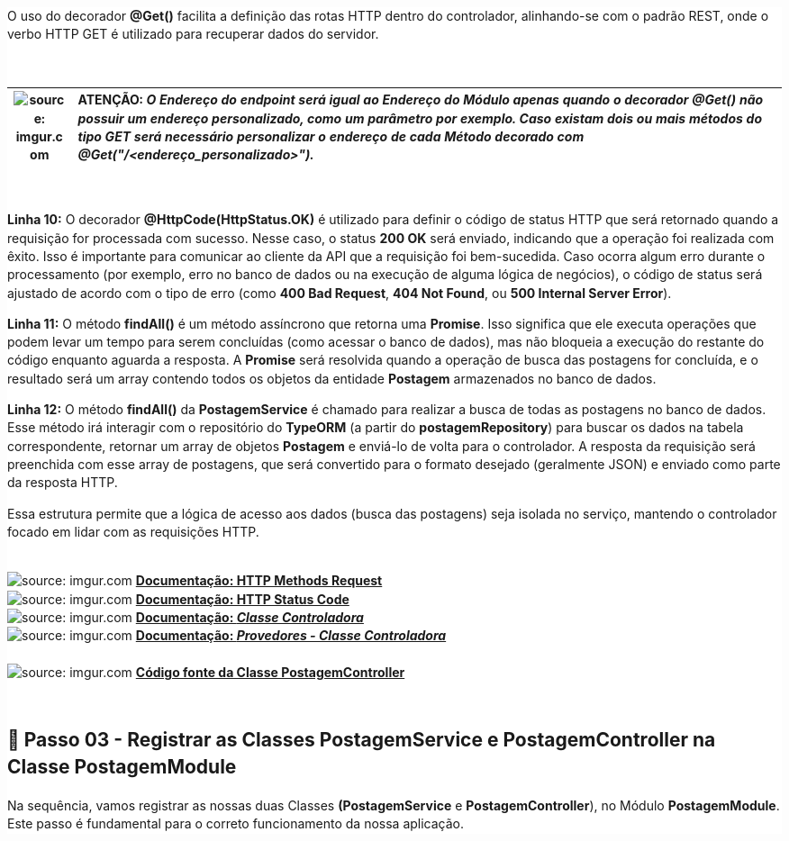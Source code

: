 O uso do decorador **@Get()** facilita a definição das rotas HTTP dentro do controlador, alinhando-se com o padrão REST, onde o verbo HTTP GET é utilizado para recuperar dados do servidor.

<br />

| <img src="https://i.imgur.com/hOgWvSc.png" title="source: imgur.com" width="200px"/> | <div align="left"> **ATENÇÃO:** *O Endereço do endpoint será igual ao Endereço do Módulo apenas quando o decorador @Get() não possuir um endereço personalizado, como um parâmetro por exemplo. Caso existam dois ou mais métodos do tipo GET será necessário personalizar o endereço de cada Método decorado com @Get("/<endereço_personalizado>").* </div> |
| ------------------------------------------------------------ | ------------------------------------------------------------ |

<br />

**Linha 10:** O decorador **@HttpCode(HttpStatus.OK)** é utilizado para definir o código de status HTTP que será retornado quando a requisição for processada com sucesso. Nesse caso, o status **200 OK** será enviado, indicando que a operação foi realizada com êxito. Isso é importante para comunicar ao cliente da API que a requisição foi bem-sucedida. Caso ocorra algum erro durante o processamento (por exemplo, erro no banco de dados ou na execução de alguma lógica de negócios), o código de status será ajustado de acordo com o tipo de erro (como **400 Bad Request**, **404 Not Found**, ou **500 Internal Server Error**).

**Linha 11:** O método **findAll()** é um método assíncrono que retorna uma **Promise**. Isso significa que ele executa operações que podem levar um tempo para serem concluídas (como acessar o banco de dados), mas não bloqueia a execução do restante do código enquanto aguarda a resposta. A **Promise** será resolvida quando a operação de busca das postagens for concluída, e o resultado será um array contendo todos os objetos da entidade **Postagem** armazenados no banco de dados.

**Linha 12:** O método **findAll()** da **PostagemService** é chamado para realizar a busca de todas as postagens no banco de dados. Esse método irá interagir com o repositório do **TypeORM** (a partir do **postagemRepository**) para buscar os dados na tabela correspondente, retornar um array de objetos **Postagem** e enviá-lo de volta para o controlador. A resposta da requisição será preenchida com esse array de postagens, que será convertido para o formato desejado (geralmente JSON) e enviado como parte da resposta HTTP.

Essa estrutura permite que a lógica de acesso aos dados (busca das postagens) seja isolada no serviço, mantendo o controlador focado em lidar com as requisições HTTP.

<br />

<div align="left"><img src="https://i.imgur.com/cDPH4tl.png" title="source: imgur.com" width="4%"/> <a href="https://developer.mozilla.org/pt-BR/docs/Web/HTTP/Methods" target="_blank"><b>Documentação: HTTP Methods Request</b></a></div>

<div align="left"><img src="https://i.imgur.com/cDPH4tl.png" title="source: imgur.com" width="4%"/> <a href="https://developer.mozilla.org/pt-BR/docs/Web/HTTP/Status" target="_blank"><b>Documentação: HTTP Status Code</b></a></div>

<div align="left"><img src="https://i.imgur.com/O6PILGE.png" title="source: imgur.com" width="4%"/> <a href="https://docs.nestjs.com/controllers" target="_blank"><b>Documentação: <i>Classe Controladora</i></b></a></div>

<div align="left"><img src="https://i.imgur.com/O6PILGE.png" title="source: imgur.com" width="4%"/> <a href="https://docs.nestjs.com/providers" target="_blank"><b>Documentação: <i>Provedores - Classe Controladora</i></b></a></div>

<br />

<div align="left"><img src="https://i.imgur.com/JACNZiR.png" title="source: imgur.com" width="35px"/> <a href="https://github.com/rafaelq80/backend_blogpessoal_nest/blob/04_Listar_Postagens/blogpessoal/src/postagem/controllers/postagem.controller.ts" target="_blank"><b>Código fonte da Classe PostagemController</b></a></div>


<br />

<h2>👣 Passo 03 - Registrar as Classes PostagemService e PostagemController na Classe PostagemModule</h2>



Na sequência, vamos registrar as nossas duas Classes **(PostagemService** e **PostagemController**), no Módulo **PostagemModule**. Este passo é fundamental para o correto funcionamento da nossa aplicação.
